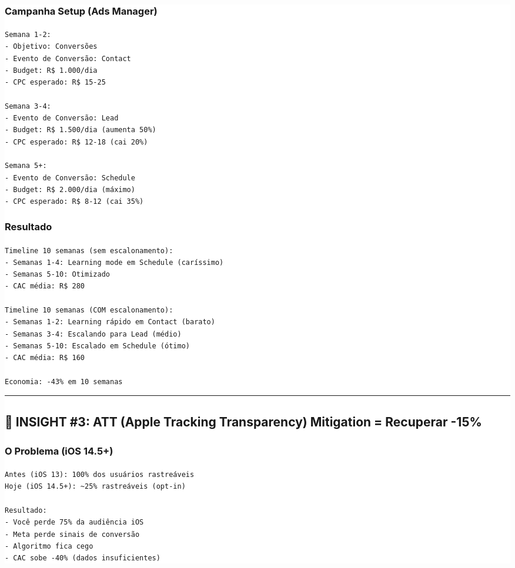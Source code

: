 ### Campanha Setup (Ads Manager)

```
Semana 1-2:
- Objetivo: Conversões
- Evento de Conversão: Contact
- Budget: R$ 1.000/dia
- CPC esperado: R$ 15-25

Semana 3-4:
- Evento de Conversão: Lead
- Budget: R$ 1.500/dia (aumenta 50%)
- CPC esperado: R$ 12-18 (cai 20%)

Semana 5+:
- Evento de Conversão: Schedule
- Budget: R$ 2.000/dia (máximo)
- CPC esperado: R$ 8-12 (cai 35%)
```

### Resultado

```
Timeline 10 semanas (sem escalonamento):
- Semanas 1-4: Learning mode em Schedule (caríssimo)
- Semanas 5-10: Otimizado
- CAC média: R$ 280

Timeline 10 semanas (COM escalonamento):
- Semanas 1-2: Learning rápido em Contact (barato)
- Semanas 3-4: Escalando para Lead (médio)
- Semanas 5-10: Escalado em Schedule (ótimo)
- CAC média: R$ 160

Economia: -43% em 10 semanas
```

---

## 🎯 INSIGHT #3: ATT (Apple Tracking Transparency) Mitigation = Recuperar -15%

### O Problema (iOS 14.5+)

```
Antes (iOS 13): 100% dos usuários rastreáveis
Hoje (iOS 14.5+): ~25% rastreáveis (opt-in)

Resultado:
- Você perde 75% da audiência iOS
- Meta perde sinais de conversão
- Algoritmo fica cego
- CAC sobe -40% (dados insuficientes)
```
